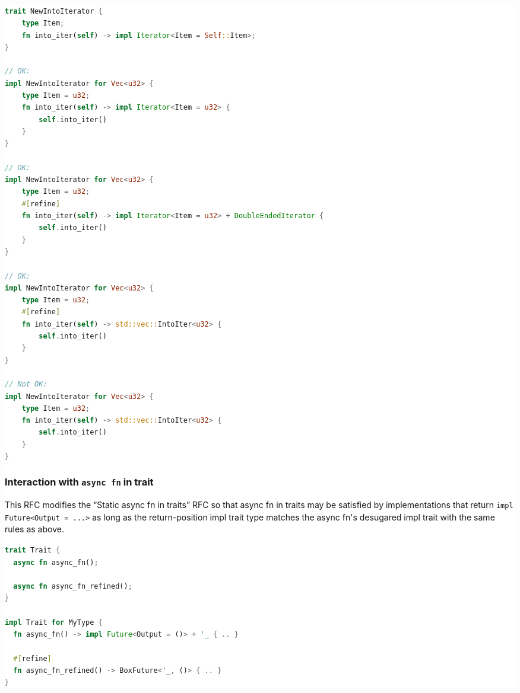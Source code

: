 ```rust
trait NewIntoIterator {
    type Item;
    fn into_iter(self) -> impl Iterator<Item = Self::Item>;
}

// OK:
impl NewIntoIterator for Vec<u32> {
    type Item = u32;
    fn into_iter(self) -> impl Iterator<Item = u32> {
        self.into_iter()
    }
}

// OK:
impl NewIntoIterator for Vec<u32> {
    type Item = u32;
    #[refine]
    fn into_iter(self) -> impl Iterator<Item = u32> + DoubleEndedIterator {
        self.into_iter()
    }
}

// OK:
impl NewIntoIterator for Vec<u32> {
    type Item = u32;
    #[refine]
    fn into_iter(self) -> std::vec::IntoIter<u32> {
        self.into_iter()
    }
}

// Not OK:
impl NewIntoIterator for Vec<u32> {
    type Item = u32;
    fn into_iter(self) -> std::vec::IntoIter<u32> {
        self.into_iter()
    }
}
```

### Interaction with `async fn` in trait

This RFC modifies the “Static async fn in traits” RFC so that async fn in traits may be satisfied by implementations that return `impl Future<Output = ...>` as long as the return-position impl trait type matches the async fn's desugared impl trait with the same rules as above.

```rust
trait Trait {
  async fn async_fn();
  
  async fn async_fn_refined();
}

impl Trait for MyType {
  fn async_fn() -> impl Future<Output = ()> + '_ { .. }
  
  #[refine]
  fn async_fn_refined() -> BoxFuture<'_, ()> { .. }
}
```


[summary]: #summary
[motivation]: #motivation
[explainer]: https://rust-lang.github.io/impl-trait-initiative/explainer.html
[apit]: https://rust-lang.github.io/impl-trait-initiative/explainer/apit.html
[rpit]: https://rust-lang.github.io/impl-trait-initiative/explainer/rpit.html
[guide-level-explanation]: #guide-level-explanation
[reference-level-explanation]: #reference-level-explanation
[^refine]: `#[refine]` was added in [RFC 3245: Refined trait implementations](https://rust-lang.github.io/rfcs/3245-refined-impls.html). This feature is not yet stable.
[drawbacks]: #drawbacks
[gankra]: https://github.com/rust-lang/rfcs/pull/3193#issuecomment-965505149
[rationale-and-alternatives]: #rationale-and-alternatives
[tait]: https://rust-lang.github.io/impl-trait-initiative/explainer/tait.html
[prior-art]: #prior-art
[unresolved-questions]: #unresolved-questions
[future-possibilities]: #future-possibilities